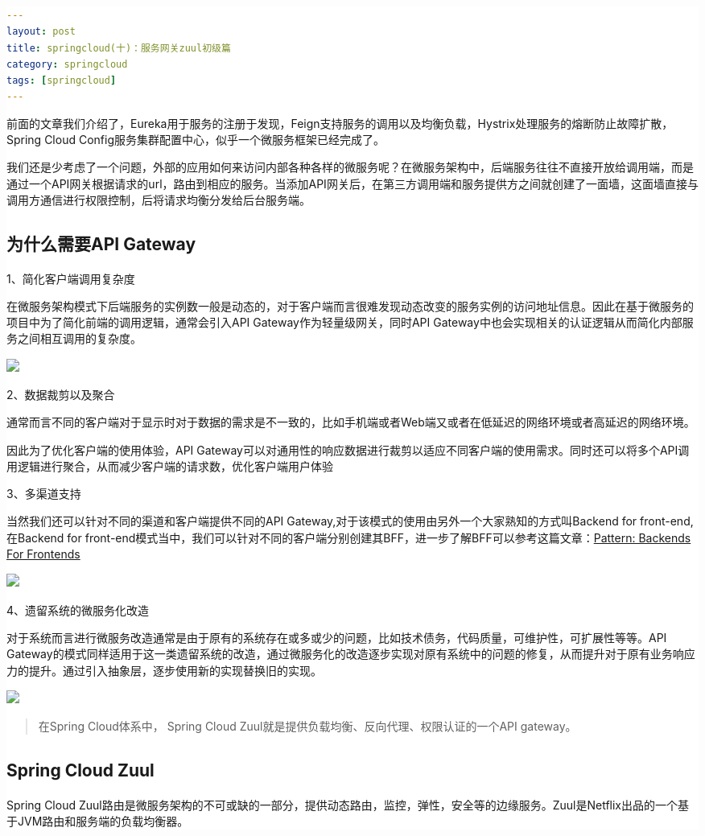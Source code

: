 ```yaml
---
layout: post
title: springcloud(十)：服务网关zuul初级篇
category: springcloud
tags: [springcloud]
---
```


前面的文章我们介绍了，Eureka用于服务的注册于发现，Feign支持服务的调用以及均衡负载，Hystrix处理服务的熔断防止故障扩散，Spring Cloud Config服务集群配置中心，似乎一个微服务框架已经完成了。

我们还是少考虑了一个问题，外部的应用如何来访问内部各种各样的微服务呢？在微服务架构中，后端服务往往不直接开放给调用端，而是通过一个API网关根据请求的url，路由到相应的服务。当添加API网关后，在第三方调用端和服务提供方之间就创建了一面墙，这面墙直接与调用方通信进行权限控制，后将请求均衡分发给后台服务端。


## 为什么需要API Gateway


1、简化客户端调用复杂度
 

在微服务架构模式下后端服务的实例数一般是动态的，对于客户端而言很难发现动态改变的服务实例的访问地址信息。因此在基于微服务的项目中为了简化前端的调用逻辑，通常会引入API Gateway作为轻量级网关，同时API Gateway中也会实现相关的认证逻辑从而简化内部服务之间相互调用的复杂度。

 
![](http://www.itmind.net/assets/images/2017/springcloud/api_gateway.png)


2、数据裁剪以及聚合
 
通常而言不同的客户端对于显示时对于数据的需求是不一致的，比如手机端或者Web端又或者在低延迟的网络环境或者高延迟的网络环境。

因此为了优化客户端的使用体验，API Gateway可以对通用性的响应数据进行裁剪以适应不同客户端的使用需求。同时还可以将多个API调用逻辑进行聚合，从而减少客户端的请求数，优化客户端用户体验


3、多渠道支持
 
当然我们还可以针对不同的渠道和客户端提供不同的API Gateway,对于该模式的使用由另外一个大家熟知的方式叫Backend for front-end, 在Backend for front-end模式当中，我们可以针对不同的客户端分别创建其BFF，进一步了解BFF可以参考这篇文章：[Pattern: Backends For Frontends](http://samnewman.io/patterns/architectural/bff/)

 
![](http://www.itmind.net/assets/images/2017/springcloud/bff.png)


4、遗留系统的微服务化改造

对于系统而言进行微服务改造通常是由于原有的系统存在或多或少的问题，比如技术债务，代码质量，可维护性，可扩展性等等。API Gateway的模式同样适用于这一类遗留系统的改造，通过微服务化的改造逐步实现对原有系统中的问题的修复，从而提升对于原有业务响应力的提升。通过引入抽象层，逐步使用新的实现替换旧的实现。

 
![](http://www.itmind.net/assets/images/2017/springcloud/bff-process.png)

> 在Spring Cloud体系中， Spring Cloud Zuul就是提供负载均衡、反向代理、权限认证的一个API gateway。

## Spring Cloud Zuul

Spring Cloud Zuul路由是微服务架构的不可或缺的一部分，提供动态路由，监控，弹性，安全等的边缘服务。Zuul是Netflix出品的一个基于JVM路由和服务端的负载均衡器。
